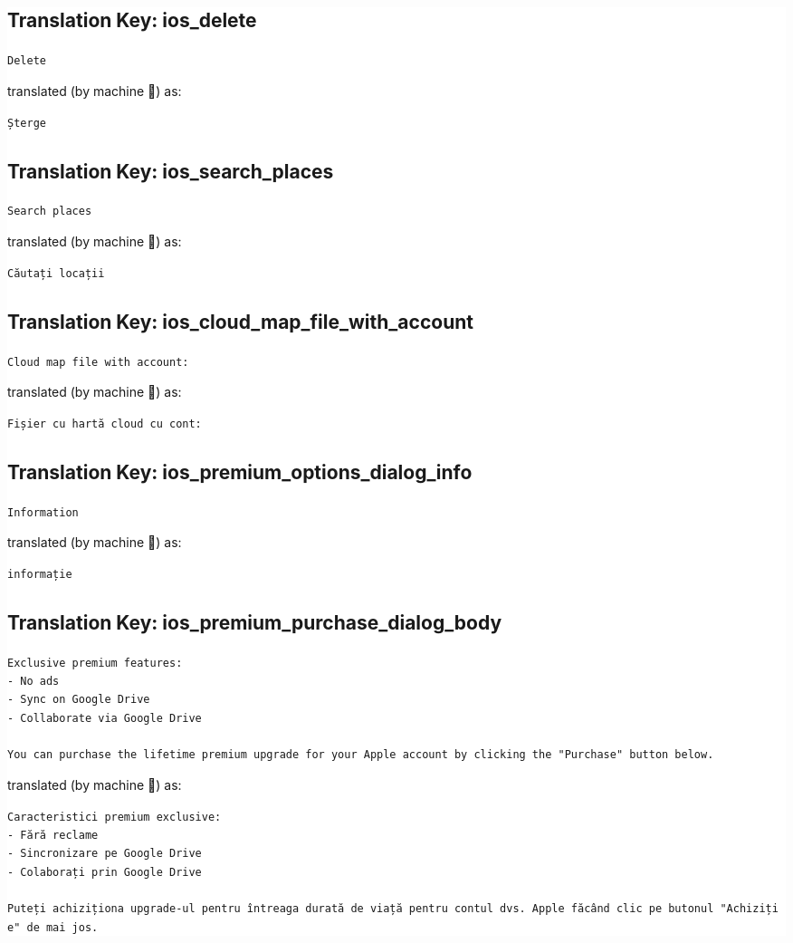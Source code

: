 
## Translation Key: ios_delete
```
Delete
```
translated (by machine 🤖) as:
```
Șterge
```


## Translation Key: ios_search_places
```
Search places
```
translated (by machine 🤖) as:
```
Căutați locații
```


## Translation Key: ios_cloud_map_file_with_account
```
Cloud map file with account:
```
translated (by machine 🤖) as:
```
Fișier cu hartă cloud cu cont:
```


## Translation Key: ios_premium_options_dialog_info
```
Information
```
translated (by machine 🤖) as:
```
informație
```


## Translation Key: ios_premium_purchase_dialog_body
```
Exclusive premium features:
- No ads
- Sync on Google Drive
- Collaborate via Google Drive

You can purchase the lifetime premium upgrade for your Apple account by clicking the "Purchase" button below.
```
translated (by machine 🤖) as:
```
Caracteristici premium exclusive:
- Fără reclame
- Sincronizare pe Google Drive
- Colaborați prin Google Drive

Puteți achiziționa upgrade-ul pentru întreaga durată de viață pentru contul dvs. Apple făcând clic pe butonul "Achiziție" de mai jos.
```
